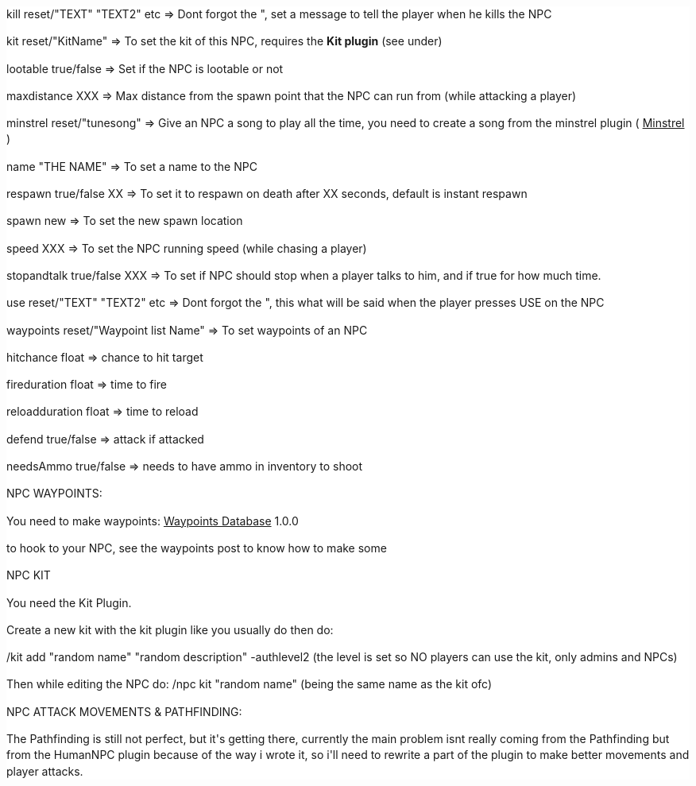 kill reset/"TEXT" "TEXT2" etc => Dont forgot the \", set a message to tell the player when he kills the NPC

kit reset/"KitName" => To set the kit of this NPC, requires the **Kit plugin** (see under)

lootable true/false => Set if the NPC is lootable or not

maxdistance XXX => Max distance from the spawn point that the NPC can run from (while attacking a player)

minstrel reset/"tunesong" => Give an NPC a song to play all the time, you need to create a song from the minstrel plugin ( [Minstrel](http://oxidemod.org/plugins/minstrel.981/) )

name "THE NAME" => To set a name to the NPC

respawn true/false XX => To set it to respawn on death after XX seconds, default is instant respawn

spawn new => To set the new spawn location

speed XXX => To set the NPC running speed (while chasing a player)

stopandtalk true/false XXX => To set if NPC should stop when a player talks to him, and if true for how much time.

use reset/"TEXT" "TEXT2" etc => Dont forgot the \", this what will be said when the player presses USE on the NPC

waypoints reset/"Waypoint list Name" => To set waypoints of an NPC

hitchance float => chance to hit target

fireduration float => time to fire

reloadduration float => time to reload

defend true/false => attack if attacked

needsAmmo true/false => needs to have ammo in inventory to shoot


NPC WAYPOINTS:

You need to make waypoints:
[Waypoints Database](http://oxidemod.org/plugins/waypoints-database.982/) 1.0.0

to hook to your NPC, see the waypoints post to know how to make some

NPC KIT

You need the Kit Plugin.

Create a new kit with the kit plugin like you usually do then do:

/kit add "random name" "random description" -authlevel2 (the level is set so NO players can use the kit, only admins and NPCs)

Then while editing the NPC do: /npc kit "random name" (being the same name as the kit ofc)


NPC ATTACK MOVEMENTS & PATHFINDING:

The Pathfinding is still not perfect, but it's getting there, currently the main problem isnt really coming from the Pathfinding but from the HumanNPC plugin because of the way i wrote it, so i'll need to rewrite a part of the plugin to make better movements and player attacks.
